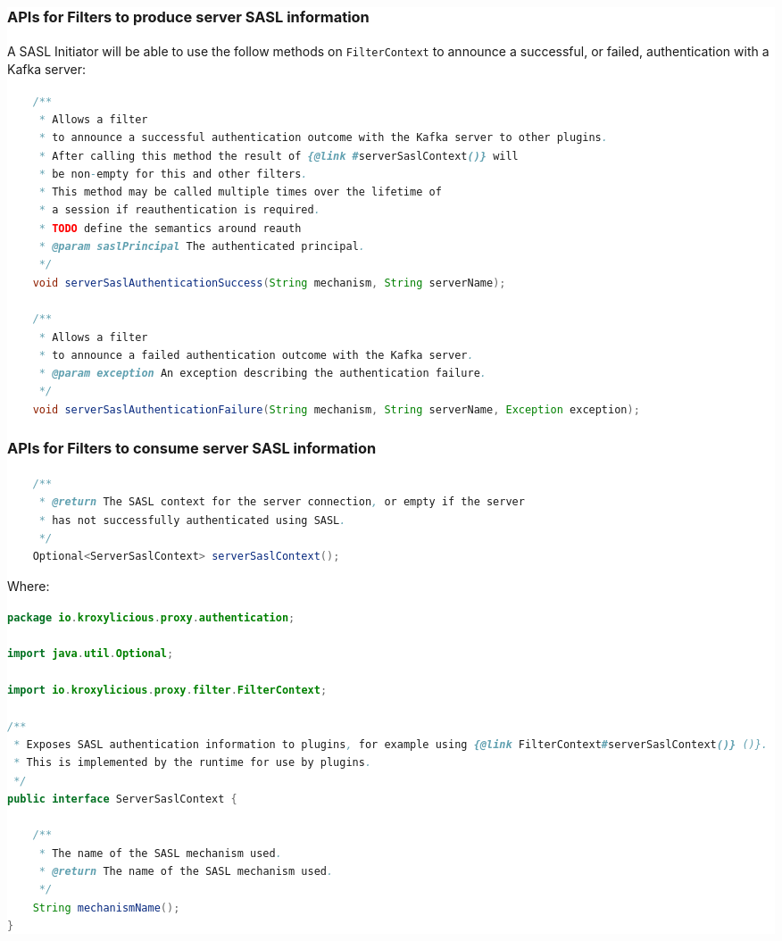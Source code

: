 ### APIs for Filters to produce server SASL information

A SASL Initiator will be able to use the follow methods on `FilterContext` to announce a successful, or failed, authentication with a Kafka server:

```java
    /**
     * Allows a filter
     * to announce a successful authentication outcome with the Kafka server to other plugins.
     * After calling this method the result of {@link #serverSaslContext()} will
     * be non-empty for this and other filters.
     * This method may be called multiple times over the lifetime of
     * a session if reauthentication is required.
     * TODO define the semantics around reauth
     * @param saslPrincipal The authenticated principal.
     */
    void serverSaslAuthenticationSuccess(String mechanism, String serverName);

    /**
     * Allows a filter
     * to announce a failed authentication outcome with the Kafka server.
     * @param exception An exception describing the authentication failure.
     */
    void serverSaslAuthenticationFailure(String mechanism, String serverName, Exception exception);
```

### APIs for Filters to consume server SASL information

```java
    /**
     * @return The SASL context for the server connection, or empty if the server
     * has not successfully authenticated using SASL.
     */
    Optional<ServerSaslContext> serverSaslContext();
```

Where:

```java
package io.kroxylicious.proxy.authentication;

import java.util.Optional;

import io.kroxylicious.proxy.filter.FilterContext;

/**
 * Exposes SASL authentication information to plugins, for example using {@link FilterContext#serverSaslContext()} ()}.
 * This is implemented by the runtime for use by plugins.
 */
public interface ServerSaslContext {

    /**
     * The name of the SASL mechanism used.
     * @return The name of the SASL mechanism used.
     */
    String mechanismName();
}
```
